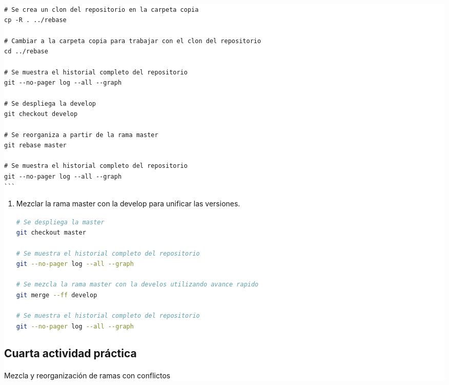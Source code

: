     # Se crea un clon del repositorio en la carpeta copia
    cp -R . ../rebase

    # Cambiar a la carpeta copia para trabajar con el clon del repositorio
    cd ../rebase

    # Se muestra el historial completo del repositorio
    git --no-pager log --all --graph

    # Se despliega la develop
    git checkout develop

    # Se reorganiza a partir de la rama master
    git rebase master

    # Se muestra el historial completo del repositorio
    git --no-pager log --all --graph
    ```        

1. Mezclar la rama master con la develop para unificar las versiones.
    
    ```Bash
    # Se despliega la master
    git checkout master
    
    # Se muestra el historial completo del repositorio
    git --no-pager log --all --graph

    # Se mezcla la rama master con la develos utilizando avance rapido
    git merge --ff develop

    # Se muestra el historial completo del repositorio
    git --no-pager log --all --graph


## Cuarta actividad práctica

Mezcla y reorganización de ramas con conflictos
